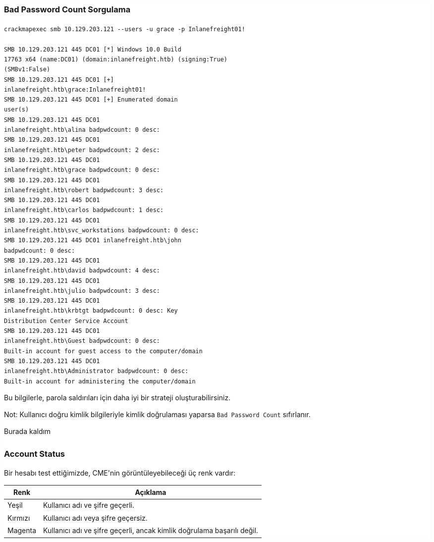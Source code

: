 
### **Bad Password Count** Sorgulama

```
crackmapexec smb 10.129.203.121 --users -u grace -p Inlanefreight01!

SMB 10.129.203.121 445 DC01 [*] Windows 10.0 Build
17763 x64 (name:DC01) (domain:inlanefreight.htb) (signing:True)
(SMBv1:False)
SMB 10.129.203.121 445 DC01 [+]
inlanefreight.htb\grace:Inlanefreight01!
SMB 10.129.203.121 445 DC01 [+] Enumerated domain
user(s)
SMB 10.129.203.121 445 DC01
inlanefreight.htb\alina badpwdcount: 0 desc:
SMB 10.129.203.121 445 DC01 
inlanefreight.htb\peter badpwdcount: 2 desc:
SMB 10.129.203.121 445 DC01
inlanefreight.htb\grace badpwdcount: 0 desc:
SMB 10.129.203.121 445 DC01
inlanefreight.htb\robert badpwdcount: 3 desc:
SMB 10.129.203.121 445 DC01
inlanefreight.htb\carlos badpwdcount: 1 desc:
SMB 10.129.203.121 445 DC01
inlanefreight.htb\svc_workstations badpwdcount: 0 desc:
SMB 10.129.203.121 445 DC01 inlanefreight.htb\john
badpwdcount: 0 desc:
SMB 10.129.203.121 445 DC01
inlanefreight.htb\david badpwdcount: 4 desc:
SMB 10.129.203.121 445 DC01
inlanefreight.htb\julio badpwdcount: 3 desc:
SMB 10.129.203.121 445 DC01
inlanefreight.htb\krbtgt badpwdcount: 0 desc: Key
Distribution Center Service Account
SMB 10.129.203.121 445 DC01
inlanefreight.htb\Guest badpwdcount: 0 desc:
Built-in account for guest access to the computer/domain
SMB 10.129.203.121 445 DC01
inlanefreight.htb\Administrator badpwdcount: 0 desc:
Built-in account for administering the computer/domain 
```

Bu bilgilerle, parola saldırıları için daha iyi bir strateji oluşturabilirsiniz.

Not: Kullanıcı doğru kimlik bilgileriyle kimlik doğrulaması yaparsa `Bad Password Count`  sıfırlanır.

Burada kaldım 
### Account Status

Bir hesabı test ettiğimizde, CME'nin görüntüleyebileceği üç renk vardır:

| Renk    | Açıklama                                                               |
| ------- | ---------------------------------------------------------------------- |
| Yeşil   | Kullanıcı adı ve şifre geçerli.                                        |
| Kırmızı | Kullanıcı adı veya şifre geçersiz.                                     |
| Magenta | Kullanıcı adı ve şifre geçerli, ancak kimlik doğrulama başarılı değil. |
